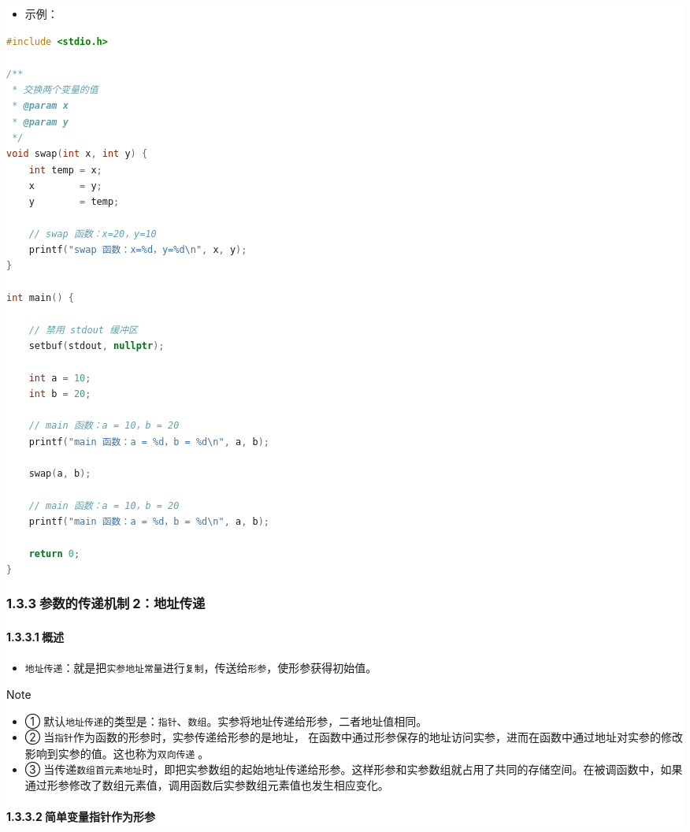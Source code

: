 * 示例：

```c {8,28}
#include <stdio.h>

/**
 * 交换两个变量的值
 * @param x
 * @param y
 */
void swap(int x, int y) {
    int temp = x;
    x        = y;
    y        = temp;

    // swap 函数：x=20，y=10
    printf("swap 函数：x=%d，y=%d\n", x, y);
}

int main() {

    // 禁用 stdout 缓冲区
    setbuf(stdout, nullptr);

    int a = 10;
    int b = 20;

    // main 函数：a = 10，b = 20
    printf("main 函数：a = %d，b = %d\n", a, b);

    swap(a, b);

    // main 函数：a = 10，b = 20
    printf("main 函数：a = %d，b = %d\n", a, b);

    return 0;
}
```

### 1.3.3 参数的传递机制 2：地址传递

#### 1.3.3.1 概述

* `地址传递`：就是把`实参地址常量`进行`复制`，传送给`形参`，使形参获得初始值。

> [!NOTE]
>
> * ① 默认`地址传递`的类型是：`指针`、`数组`。实参将地址传递给形参，二者地址值相同。
> * ② 当`指针`作为函数的形参时，实参传递给形参的是地址， 在函数中通过形参保存的地址访问实参，进而在函数中通过地址对实参的修改影响到实参的值。这也称为`双向传递` 。
> * ③ 当传递`数组首元素地址`时，即把实参数组的起始地址传递给形参。这样形参和实参数组就占用了共同的存储空间。在被调函数中，如果通过形参修改了数组元素值，调用函数后实参数组元素值也发生相应变化。

#### 1.3.3.2 简单变量指针作为形参
